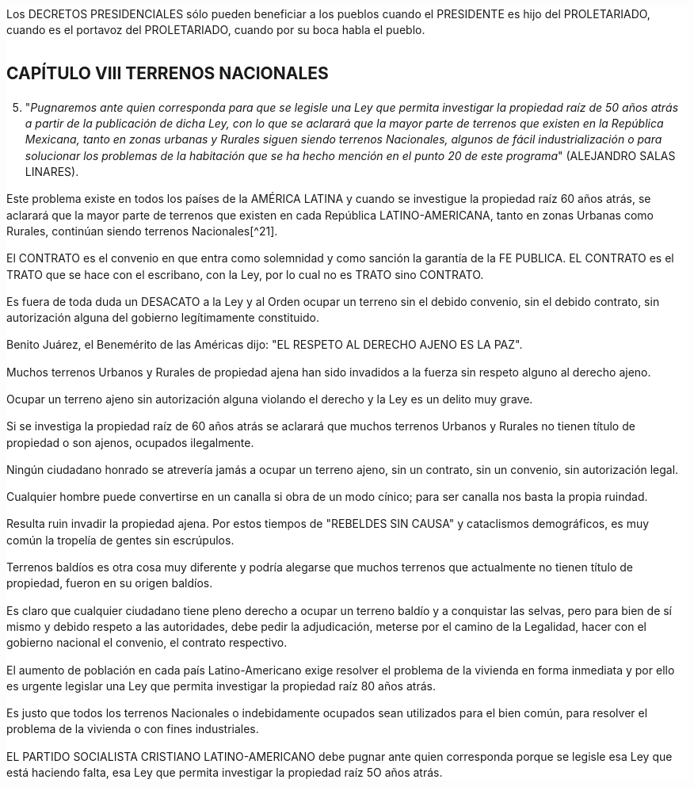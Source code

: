 Los DECRETOS PRESIDENCIALES sólo pueden beneficiar a los pueblos cuando el PRESIDENTE es hijo del PROLETARIADO, cuando es el portavoz del PROLETARIADO, cuando por su boca habla el pueblo.

## CAPÍTULO VIII TERRENOS NACIONALES

5. "*Pugnaremos ante quien corresponda para que se legisle una Ley que permita investigar la propiedad raíz de 50 años atrás a partir de la publicación de dicha Ley, con lo que se aclarará que la mayor parte de terrenos que existen en la República Mexicana, tanto en zonas urbanas y Rurales siguen siendo terrenos Nacionales, algunos de fácil industrialización o para solucionar los problemas de la habitación que se ha hecho mención en el punto 20 de este programa*" (ALEJANDRO SALAS LINARES).

Este problema existe en todos los países de la AMÉRICA LATINA y cuando se investigue la propiedad raíz 60 años atrás, se aclarará que la mayor parte de terrenos que existen en cada República LATINO-AMERICANA, tanto en zonas Urbanas como Rurales, continúan siendo terrenos Nacionales[^21].

El CONTRATO es el convenio en que entra como solemnidad y como sanción la garantía de la FE PUBLICA. EL CONTRATO es el TRATO que se hace con el escribano, con la Ley, por lo cual no es TRATO sino CONTRATO.

Es fuera de toda duda un DESACATO a la Ley y al Orden ocupar un terreno sin el debido convenio, sin el debido contrato, sin autorización alguna del gobierno legítimamente constituido.

Benito Juárez, el Benemérito de las Américas dijo: "EL RESPETO AL DERECHO AJENO ES LA PAZ".

Muchos terrenos Urbanos y Rurales de propiedad ajena han sido invadidos a la fuerza sin respeto alguno al derecho ajeno.

Ocupar un terreno ajeno sin autorización alguna violando el derecho y la Ley es un delito muy grave.

Si se investiga la propiedad raíz de 60 años atrás se aclarará que muchos terrenos Urbanos y Rurales no tienen título de propiedad o son ajenos, ocupados ilegalmente.

Ningún ciudadano honrado se atrevería jamás a ocupar un terreno ajeno, sin un contrato, sin un convenio, sin autorización legal.

Cualquier hombre puede convertirse en un canalla si obra de un modo cínico; para ser canalla nos basta la propia ruindad.

Resulta ruin invadir la propiedad ajena. Por estos tiempos de "REBELDES SIN CAUSA" y cataclismos demográficos, es muy común la tropelía de gentes sin escrúpulos.

Terrenos baldíos es otra cosa muy diferente y podría alegarse que muchos terrenos que actualmente no tienen título de propiedad, fueron en su origen baldíos.

Es claro que cualquier ciudadano tiene pleno derecho a ocupar un terreno baldío y a conquistar las selvas, pero para bien de sí mismo y debido respeto a las autoridades, debe pedir la adjudicación, meterse por el camino de la Legalidad, hacer con el gobierno nacional el convenio, el contrato respectivo.

El aumento de población en cada país Latino-Americano exige resolver el problema de la vivienda en forma inmediata y por ello es urgente legislar una Ley que permita investigar la propiedad raíz 80 años atrás.

Es justo que todos los terrenos Nacionales o indebidamente ocupados sean utilizados para el bien común, para resolver el problema de la vivienda o con fines industriales.

EL PARTIDO SOCIALISTA CRISTIANO LATINO-AMERICANO debe pugnar ante quien corresponda porque se legisle esa Ley que está haciendo falta, esa Ley que permita investigar la propiedad raíz 5O años atrás.
